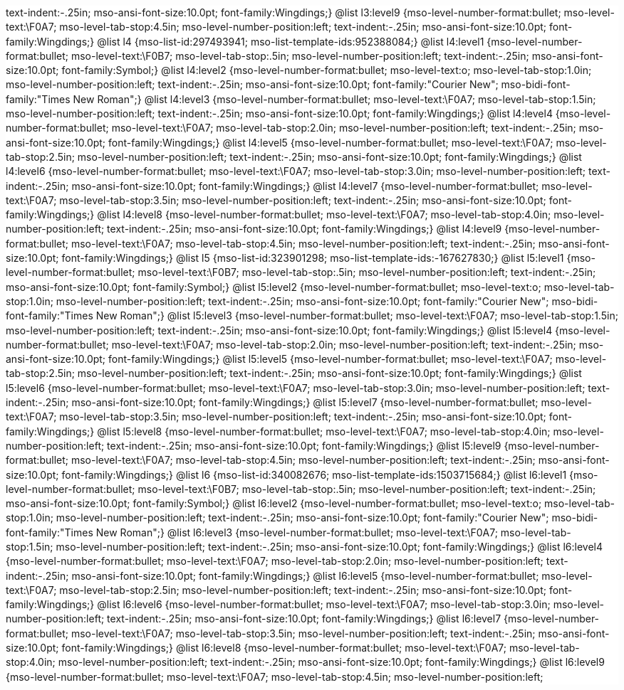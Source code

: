 text-indent:-.25in; mso-ansi-font-size:10.0pt; font-family:Wingdings;} @list l3:level9 {mso-level-number-format:bullet; mso-level-text:\\F0A7; mso-level-tab-stop:4.5in; mso-level-number-position:left; text-indent:-.25in; mso-ansi-font-size:10.0pt; font-family:Wingdings;} @list l4 {mso-list-id:297493941; mso-list-template-ids:952388084;} @list l4:level1 {mso-level-number-format:bullet; mso-level-text:\\F0B7; mso-level-tab-stop:.5in; mso-level-number-position:left; text-indent:-.25in; mso-ansi-font-size:10.0pt; font-family:Symbol;} @list l4:level2 {mso-level-number-format:bullet; mso-level-text:o; mso-level-tab-stop:1.0in; mso-level-number-position:left; text-indent:-.25in; mso-ansi-font-size:10.0pt; font-family:"Courier New"; mso-bidi-font-family:"Times New Roman";} @list l4:level3 {mso-level-number-format:bullet; mso-level-text:\\F0A7; mso-level-tab-stop:1.5in; mso-level-number-position:left; text-indent:-.25in; mso-ansi-font-size:10.0pt; font-family:Wingdings;} @list l4:level4 {mso-level-number-format:bullet; mso-level-text:\\F0A7; mso-level-tab-stop:2.0in; mso-level-number-position:left; text-indent:-.25in; mso-ansi-font-size:10.0pt; font-family:Wingdings;} @list l4:level5 {mso-level-number-format:bullet; mso-level-text:\\F0A7; mso-level-tab-stop:2.5in; mso-level-number-position:left; text-indent:-.25in; mso-ansi-font-size:10.0pt; font-family:Wingdings;} @list l4:level6 {mso-level-number-format:bullet; mso-level-text:\\F0A7; mso-level-tab-stop:3.0in; mso-level-number-position:left; text-indent:-.25in; mso-ansi-font-size:10.0pt; font-family:Wingdings;} @list l4:level7 {mso-level-number-format:bullet; mso-level-text:\\F0A7; mso-level-tab-stop:3.5in; mso-level-number-position:left; text-indent:-.25in; mso-ansi-font-size:10.0pt; font-family:Wingdings;} @list l4:level8 {mso-level-number-format:bullet; mso-level-text:\\F0A7; mso-level-tab-stop:4.0in; mso-level-number-position:left; text-indent:-.25in; mso-ansi-font-size:10.0pt; font-family:Wingdings;} @list l4:level9 {mso-level-number-format:bullet; mso-level-text:\\F0A7; mso-level-tab-stop:4.5in; mso-level-number-position:left; text-indent:-.25in; mso-ansi-font-size:10.0pt; font-family:Wingdings;} @list l5 {mso-list-id:323901298; mso-list-template-ids:-167627830;} @list l5:level1 {mso-level-number-format:bullet; mso-level-text:\\F0B7; mso-level-tab-stop:.5in; mso-level-number-position:left; text-indent:-.25in; mso-ansi-font-size:10.0pt; font-family:Symbol;} @list l5:level2 {mso-level-number-format:bullet; mso-level-text:o; mso-level-tab-stop:1.0in; mso-level-number-position:left; text-indent:-.25in; mso-ansi-font-size:10.0pt; font-family:"Courier New"; mso-bidi-font-family:"Times New Roman";} @list l5:level3 {mso-level-number-format:bullet; mso-level-text:\\F0A7; mso-level-tab-stop:1.5in; mso-level-number-position:left; text-indent:-.25in; mso-ansi-font-size:10.0pt; font-family:Wingdings;} @list l5:level4 {mso-level-number-format:bullet; mso-level-text:\\F0A7; mso-level-tab-stop:2.0in; mso-level-number-position:left; text-indent:-.25in; mso-ansi-font-size:10.0pt; font-family:Wingdings;} @list l5:level5 {mso-level-number-format:bullet; mso-level-text:\\F0A7; mso-level-tab-stop:2.5in; mso-level-number-position:left; text-indent:-.25in; mso-ansi-font-size:10.0pt; font-family:Wingdings;} @list l5:level6 {mso-level-number-format:bullet; mso-level-text:\\F0A7; mso-level-tab-stop:3.0in; mso-level-number-position:left; text-indent:-.25in; mso-ansi-font-size:10.0pt; font-family:Wingdings;} @list l5:level7 {mso-level-number-format:bullet; mso-level-text:\\F0A7; mso-level-tab-stop:3.5in; mso-level-number-position:left; text-indent:-.25in; mso-ansi-font-size:10.0pt; font-family:Wingdings;} @list l5:level8 {mso-level-number-format:bullet; mso-level-text:\\F0A7; mso-level-tab-stop:4.0in; mso-level-number-position:left; text-indent:-.25in; mso-ansi-font-size:10.0pt; font-family:Wingdings;} @list l5:level9 {mso-level-number-format:bullet; mso-level-text:\\F0A7; mso-level-tab-stop:4.5in; mso-level-number-position:left; text-indent:-.25in; mso-ansi-font-size:10.0pt; font-family:Wingdings;} @list l6 {mso-list-id:340082676; mso-list-template-ids:1503715684;} @list l6:level1 {mso-level-number-format:bullet; mso-level-text:\\F0B7; mso-level-tab-stop:.5in; mso-level-number-position:left; text-indent:-.25in; mso-ansi-font-size:10.0pt; font-family:Symbol;} @list l6:level2 {mso-level-number-format:bullet; mso-level-text:o; mso-level-tab-stop:1.0in; mso-level-number-position:left; text-indent:-.25in; mso-ansi-font-size:10.0pt; font-family:"Courier New"; mso-bidi-font-family:"Times New Roman";} @list l6:level3 {mso-level-number-format:bullet; mso-level-text:\\F0A7; mso-level-tab-stop:1.5in; mso-level-number-position:left; text-indent:-.25in; mso-ansi-font-size:10.0pt; font-family:Wingdings;} @list l6:level4 {mso-level-number-format:bullet; mso-level-text:\\F0A7; mso-level-tab-stop:2.0in; mso-level-number-position:left; text-indent:-.25in; mso-ansi-font-size:10.0pt; font-family:Wingdings;} @list l6:level5 {mso-level-number-format:bullet; mso-level-text:\\F0A7; mso-level-tab-stop:2.5in; mso-level-number-position:left; text-indent:-.25in; mso-ansi-font-size:10.0pt; font-family:Wingdings;} @list l6:level6 {mso-level-number-format:bullet; mso-level-text:\\F0A7; mso-level-tab-stop:3.0in; mso-level-number-position:left; text-indent:-.25in; mso-ansi-font-size:10.0pt; font-family:Wingdings;} @list l6:level7 {mso-level-number-format:bullet; mso-level-text:\\F0A7; mso-level-tab-stop:3.5in; mso-level-number-position:left; text-indent:-.25in; mso-ansi-font-size:10.0pt; font-family:Wingdings;} @list l6:level8 {mso-level-number-format:bullet; mso-level-text:\\F0A7; mso-level-tab-stop:4.0in; mso-level-number-position:left; text-indent:-.25in; mso-ansi-font-size:10.0pt; font-family:Wingdings;} @list l6:level9 {mso-level-number-format:bullet; mso-level-text:\\F0A7; mso-level-tab-stop:4.5in; mso-level-number-position:left;